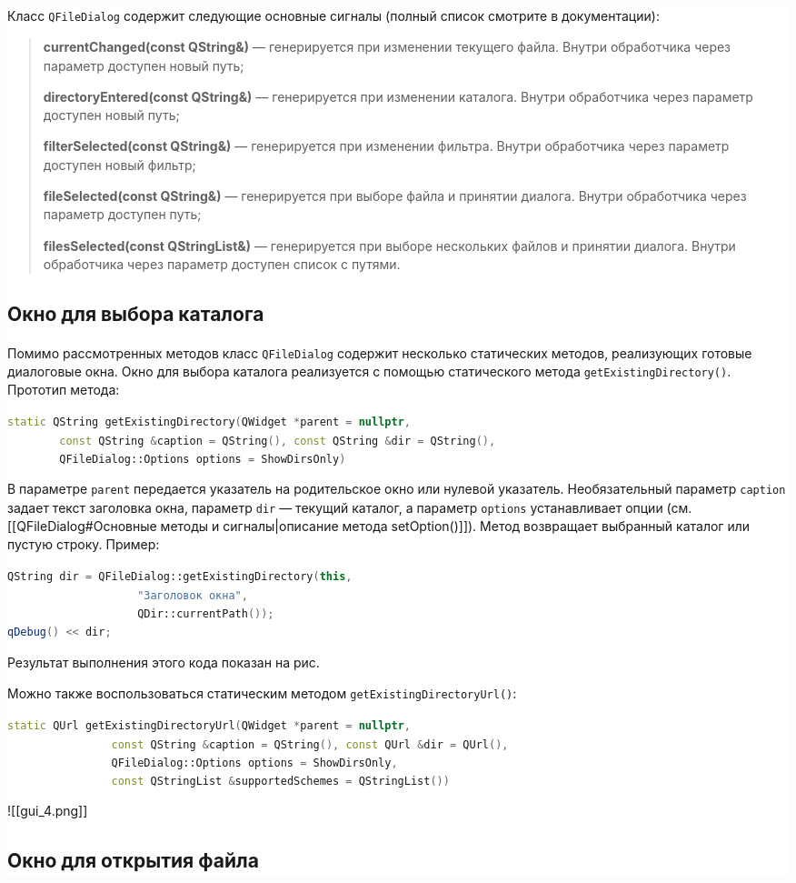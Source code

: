 Класс `QFileDialog` содержит следующие основные сигналы (полный список смотрите в документации):

> **currentChanged(const QString&)** — генерируется при изменении текущего файла. Внутри обработчика через параметр доступен новый путь;
> 
> **directoryEntered(const QString&)** — генерируется при изменении каталога. Внутри обработчика через параметр доступен новый путь;
> 
> **filterSelected(const QString&)** — генерируется при изменении фильтра. Внутри обработчика через параметр доступен новый фильтр;
> 
> **fileSelected(const QString&)** — генерируется при выборе файла и принятии диалога. Внутри обработчика через параметр доступен путь;
> 
> **filesSelected(const QStringList&)** — генерируется при выборе нескольких файлов и принятии диалога. Внутри обработчика через параметр доступен список с путями.

## Окно для выбора каталога

Помимо рассмотренных методов класс `QFileDialog` содержит несколько статических методов, реализующих готовые диалоговые окна. Окно для выбора каталога реализуется с помощью статического метода `getExistingDirectory()`. Прототип метода:

```c++
static QString getExistingDirectory(QWidget *parent = nullptr,
		const QString &caption = QString(), const QString &dir = QString(),
		QFileDialog::Options options = ShowDirsOnly)
```

В параметре `parent` передается указатель на родительское окно или нулевой указатель. Необязательный параметр `caption` задает текст заголовка окна, параметр `dir` — текущий каталог, а параметр `options` устанавливает опции (см. [[QFileDialog#Основные методы и сигналы|описание метода setOption()]]). Метод возвращает выбранный каталог или пустую строку. Пример:
```c++
QString dir = QFileDialog::getExistingDirectory(this,
					"Заголовок окна",
					QDir::currentPath());
qDebug() << dir;
```

Результат выполнения этого кода показан на рис.

Можно также воспользоваться статическим методом `getExistingDirectoryUrl()`:
```c++
static QUrl getExistingDirectoryUrl(QWidget *parent = nullptr,
				const QString &caption = QString(), const QUrl &dir = QUrl(),
				QFileDialog::Options options = ShowDirsOnly,
				const QStringList &supportedSchemes = QStringList())
```

![[gui_4.png]]

## Окно для открытия файла
